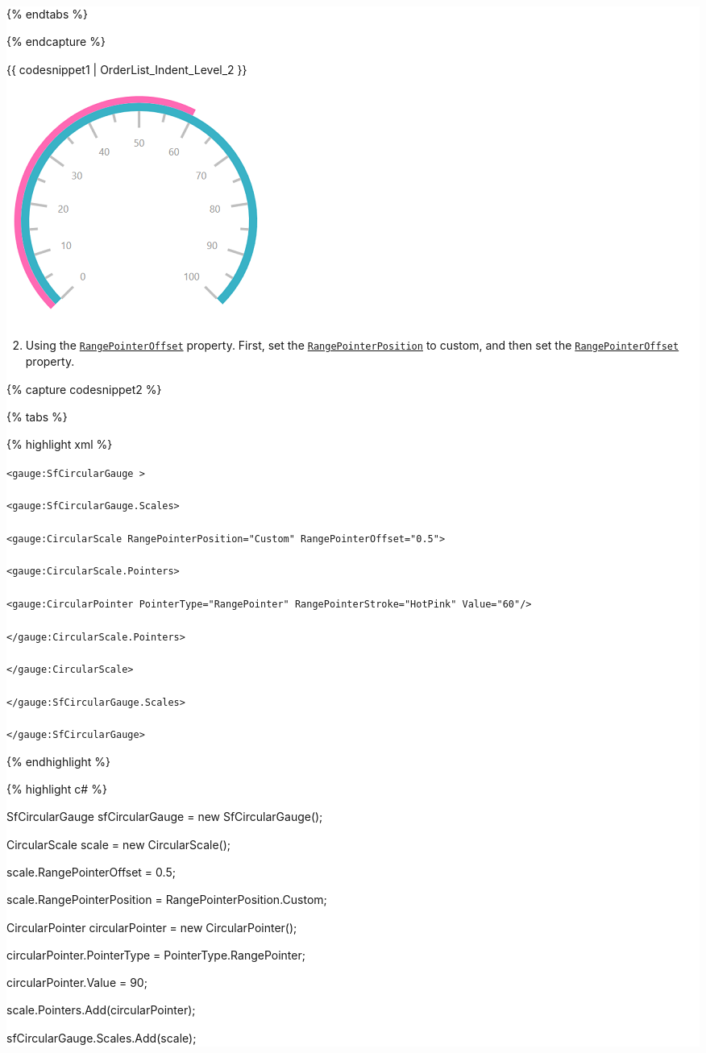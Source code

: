 {% endtabs %}
 
{% endcapture %} 

{{ codesnippet1 | OrderList_Indent_Level_2 }}  

![Range pointer customization](Pointers_images/Pointers_img8.png)

2.	Using the [`RangePointerOffset`](https://help.syncfusion.com/cr/uwp/Syncfusion.UI.Xaml.Gauges.CircularScale.html#Syncfusion_UI_Xaml_Gauges_CircularScale_RangePointerOffset) property. First, set the [`RangePointerPosition`](https://help.syncfusion.com/cr/uwp/Syncfusion.UI.Xaml.Gauges.CircularScale.html#Syncfusion_UI_Xaml_Gauges_CircularScale_RangePointerPosition) to custom, and then set the [`RangePointerOffset`](https://help.syncfusion.com/cr/uwp/Syncfusion.UI.Xaml.Gauges.CircularScale.html#Syncfusion_UI_Xaml_Gauges_CircularScale_RangePointerOffset) property.

{% capture codesnippet2 %}

{% tabs %}

{% highlight xml %}

    <gauge:SfCircularGauge >

    <gauge:SfCircularGauge.Scales>

    <gauge:CircularScale RangePointerPosition="Custom" RangePointerOffset="0.5">

    <gauge:CircularScale.Pointers>

    <gauge:CircularPointer PointerType="RangePointer" RangePointerStroke="HotPink" Value="60"/>

    </gauge:CircularScale.Pointers>

    </gauge:CircularScale>

    </gauge:SfCircularGauge.Scales>

    </gauge:SfCircularGauge>

{% endhighlight %}

{% highlight c# %}

SfCircularGauge sfCircularGauge = new SfCircularGauge();

CircularScale scale = new CircularScale();

scale.RangePointerOffset = 0.5;

scale.RangePointerPosition = RangePointerPosition.Custom;

CircularPointer circularPointer = new CircularPointer();

circularPointer.PointerType = PointerType.RangePointer;

circularPointer.Value = 90;

scale.Pointers.Add(circularPointer);

sfCircularGauge.Scales.Add(scale);
